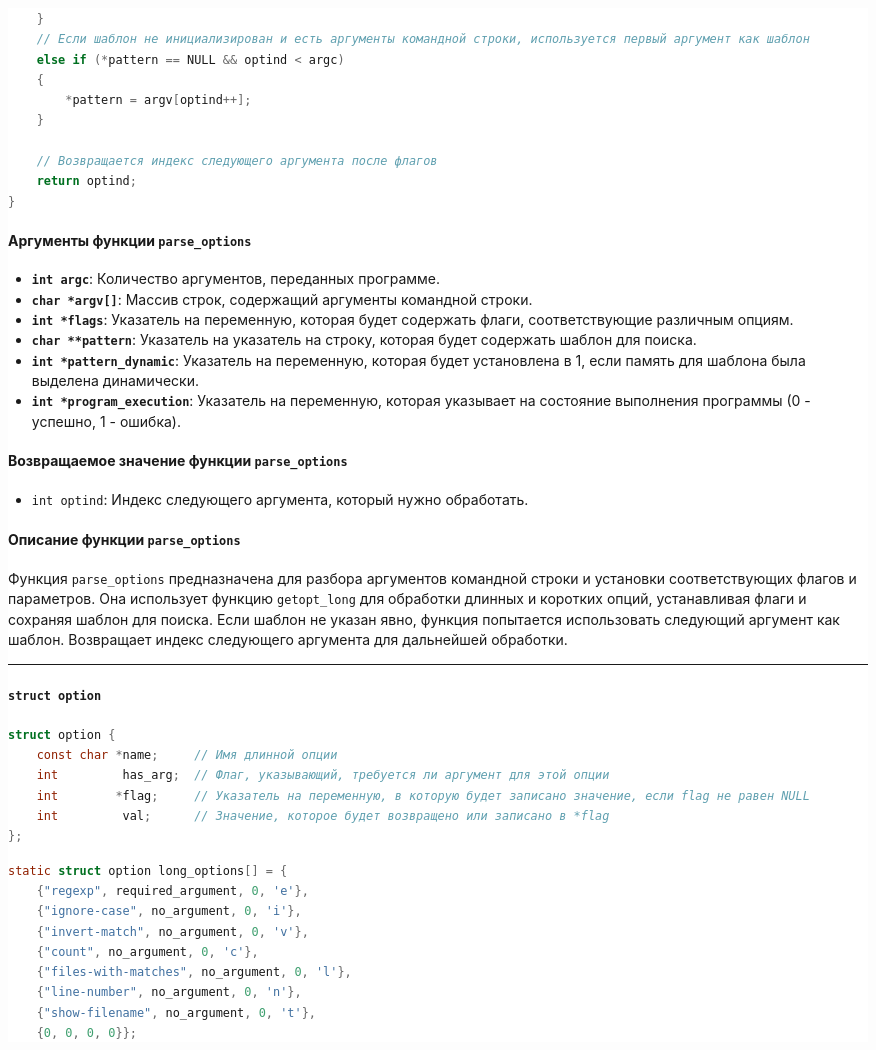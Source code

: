 ```C
    }
    // Если шаблон не инициализирован и есть аргументы командной строки, используется первый аргумент как шаблон
    else if (*pattern == NULL && optind < argc)
    {
        *pattern = argv[optind++];
    }

    // Возвращается индекс следующего аргумента после флагов
    return optind;
}
```

#### Аргументы функции `parse_options`

- **`int argc`**: Количество аргументов, переданных программе.
- **`char *argv[]`**: Массив строк, содержащий аргументы командной строки.
- **`int *flags`**: Указатель на переменную, которая будет содержать флаги, соответствующие различным опциям.
- **`char **pattern`**: Указатель на указатель на строку, которая будет содержать шаблон для поиска.
- **`int *pattern_dynamic`**: Указатель на переменную, которая будет установлена в 1, если память для шаблона была выделена динамически.
- **`int *program_execution`**: Указатель на переменную, которая указывает на состояние выполнения программы (0 - успешно, 1 - ошибка).

#### Возвращаемое значение функции `parse_options`

- `int optind`: Индекс следующего аргумента, который нужно обработать.

#### Описание функции `parse_options`

Функция `parse_options` предназначена для разбора аргументов командной строки и установки соответствующих флагов и параметров.
Она использует функцию `getopt_long` для обработки длинных и коротких опций, устанавливая флаги и сохраняя шаблон для поиска.
Если шаблон не указан явно, функция попытается использовать следующий аргумент как шаблон.
Возвращает индекс следующего аргумента для дальнейшей обработки.

---

#### `struct option`

```C
struct option {
    const char *name;     // Имя длинной опции
    int         has_arg;  // Флаг, указывающий, требуется ли аргумент для этой опции
    int        *flag;     // Указатель на переменную, в которую будет записано значение, если flag не равен NULL
    int         val;      // Значение, которое будет возвращено или записано в *flag
};
```

```C
static struct option long_options[] = {
    {"regexp", required_argument, 0, 'e'},
    {"ignore-case", no_argument, 0, 'i'},
    {"invert-match", no_argument, 0, 'v'},
    {"count", no_argument, 0, 'c'},
    {"files-with-matches", no_argument, 0, 'l'},
    {"line-number", no_argument, 0, 'n'},
    {"show-filename", no_argument, 0, 't'},
    {0, 0, 0, 0}};
```
